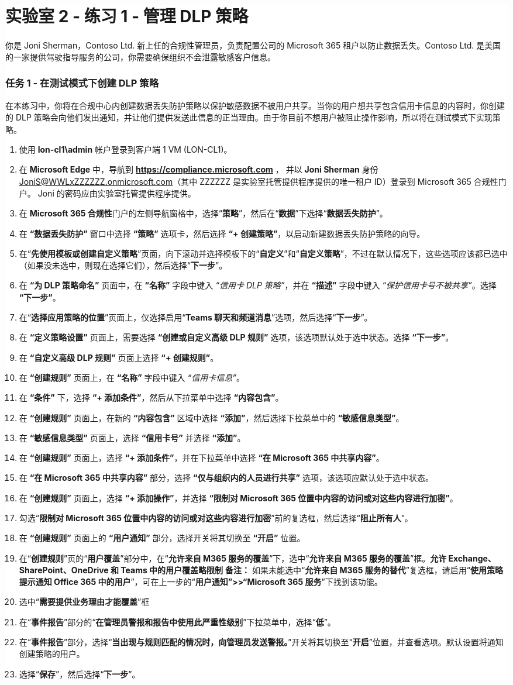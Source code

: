 ﻿# 实验室 2 - 练习 1 - 管理 DLP 策略

你是 Joni Sherman，Contoso Ltd. 新上任的合规性管理员，负责配置公司的 Microsoft 365 租户以防止数据丢失。Contoso Ltd. 是美国的一家提供驾驶指导服务的公司，你需要确保组织不会泄露敏感客户信息。

### 任务 1 - 在测试模式下创建 DLP 策略

在本练习中，你将在合规中心内创建数据丢失防护策略以保护敏感数据不被用户共享。当你的用户想共享包含信用卡信息的内容时，你创建的 DLP 策略会向他们发出通知，并让他们提供发送此信息的正当理由。由于你目前不想用户被阻止操作影响，所以将在测试模式下实现策略。

1. 使用 **lon-cl1\admin** 帐户登录到客户端 1 VM (LON-CL1)。

2. 在 **Microsoft Edge** 中，导航到 **https://compliance.microsoft.com** ， 并以 **Joni Sherman** 身份 JoniS@WWLxZZZZZZ.onmicrosoft.com（其中 ZZZZZZ 是实验室托管提供程序提供的唯一租户 ID）登录到 Microsoft 365 合规性门户。  Joni 的密码应由实验室托管提供程序提供。

3. 在 **Microsoft 365 合规性**门户的左侧导航窗格中，选择“**策略**”，然后在“**数据**”下选择“**数据丢失防护**”。

4. 在 **“数据丢失防护”** 窗口中选择 **“策略”** 选项卡，然后选择 **“+ 创建策略”**，以启动新建数据丢失防护策略的向导。

5. 在“**先使用模板或创建自定义策略**”页面，向下滚动并选择模板下的“**自定义**”和“**自定义策略**”，不过在默认情况下，这些选项应该都已选中（如果没未选中，则现在选择它们），然后选择“**下一步**”。

6. 在 **“为 DLP 策略命名”** 页面中，在 **“名称”** 字段中键入 *“信用卡 DLP 策略”*，并在 **“描述”** 字段中键入 *“保护信用卡号不被共享”*。选择 **“下一步”**。

7. 在“**选择应用策略的位置**”页面上，仅选择启用“**Teams 聊天和频道消息**”选项，然后选择“**下一步**”。 

8. 在 **“定义策略设置”** 页面上，需要选择 **“创建或自定义高级 DLP 规则”** 选项，该选项默认处于选中状态。选择 **“下一步”**。

9. 在 **“自定义高级 DLP 规则”** 页面上选择 **“+ 创建规则”**。

10. 在 **“创建规则”** 页面上，在 **“名称”** 字段中键入 *“信用卡信息”*。

11. 在 **“条件”** 下，选择 **“+ 添加条件”**，然后从下拉菜单中选择 **“内容包含”**。

12. 在 **“创建规则”** 页面上，在新的 **“内容包含”** 区域中选择 **“添加”**，然后选择下拉菜单中的 **“敏感信息类型”**。

13. 在 **“敏感信息类型”** 页面上，选择 **“信用卡号”** 并选择 **“添加”**。

14. 在 **“创建规则”** 页面上，选择 **“+ 添加条件”**，并在下拉菜单中选择 **“在 Microsoft 365 中共享内容”**。

15. 在 **“在 Microsoft 365 中共享内容”** 部分，选择 **“仅与组织内的人员进行共享”** 选项，该选项应默认处于选中状态。

16. 在 **“创建规则”** 页面上，选择 **“+ 添加操作”**，并选择 **“限制对 Microsoft 365 位置中内容的访问或对这些内容进行加密”**。

17. 勾选“**限制对 Microsoft 365 位置中内容的访问或对这些内容进行加密**”前的复选框，然后选择“**阻止所有人**”。

18. 在 **“创建规则”** 页面上的 **“用户通知”** 部分，选择开关将其切换至 **“开启”** 位置。

19. 在“**创建规则**”页的“**用户覆盖**”部分中，在“**允许来自 M365 服务的覆盖**”下，选中“**允许来自 M365 服务的覆盖**”框。**允许 Exchange、SharePoint、OneDrive 和 Teams 中的用户覆盖略限制**
**备注：** 如果未能选中“**允许来自 M365 服务的替代**”复选框，请启用“**使用策略提示通知 Office 365 中的用户**”，可在上一步的“**用户通知”>>“Microsoft 365 服务**”下找到该功能。 

20. 选中“**需要提供业务理由才能覆盖**”框

21. 在“**事件报告**”部分的“**在管理员警报和报告中使用此严重性级别**”下拉菜单中，选择“**低**”。

22. 在“**事件报告**”部分，选择“**当出现与规则匹配的情况时，向管理员发送警报。**”开关将其切换至“**开启**”位置，并查看选项。默认设置将通知创建策略的用户。

23. 选择“**保存**”，然后选择“**下一步**”。
